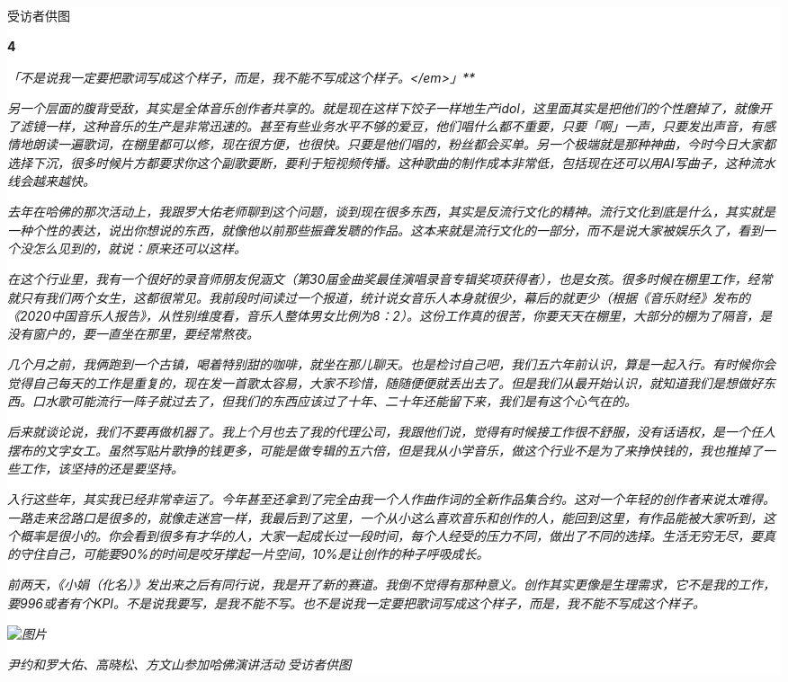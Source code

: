 受访者供图</em></p><p><strong>4</strong></p><p><em>「不是说我一定要把歌词写成这个样子，而是，我不能不写成这个样子。\</em>」**</p><p>另一个层面的腹背受敌，其实是全体音乐创作者共享的。就是现在这样下饺子一样地生产idol，这里面其实是把他们的个性磨掉了，就像开了滤镜一样，这种音乐的生产是非常迅速的。甚至有些业务水平不够的爱豆，他们唱什么都不重要，只要「啊」一声，只要发出声音，有感情地朗读一遍歌词，在棚里都可以修，现在很方便，也很快。只要是他们唱的，粉丝都会买单。另一个极端就是那种神曲，今时今日大家都选择下沉，很多时候片方都要求你这个副歌要断，要利于短视频传播。这种歌曲的制作成本非常低，包括现在还可以用AI写曲子，这种流水线会越来越快。</p><p>去年在哈佛的那次活动上，我跟罗大佑老师聊到这个问题，谈到现在很多东西，其实是反流行文化的精神。流行文化到底是什么，其实就是一种个性的表达，说出你想说的东西，就像他以前那些振聋发聩的作品。这本来就是流行文化的一部分，而不是说大家被娱乐久了，看到一个没怎么见到的，就说：原来还可以这样。</p><p>在这个行业里，我有一个很好的录音师朋友倪涵文（第30届金曲奖最佳演唱录音专辑奖项获得者），也是女孩。很多时候在棚里工作，经常就只有我们两个女生，这都很常见。我前段时间读过一个报道，统计说女音乐人本身就很少，幕后的就更少（根据《音乐财经》发布的《2020中国音乐人报告》，从性别维度看，音乐人整体男女比例为8：2）。这份工作真的很苦，你要天天在棚里，大部分的棚为了隔音，是没有窗户的，要一直坐在那里，要经常熬夜。</p><p>几个月之前，我俩跑到一个古镇，喝着特别甜的咖啡，就坐在那儿聊天。也是检讨自己吧，我们五六年前认识，算是一起入行。有时候你会觉得自己每天的工作是重复的，现在发一首歌太容易，大家不珍惜，随随便便就丢出去了。但是我们从最开始认识，就知道我们是想做好东西。口水歌可能流行一阵子就过去了，但我们的东西应该过了十年、二十年还能留下来，我们是有这个心气在的。</p><p>后来就谈论说，我们不要再做机器了。我上个月也去了我的代理公司，我跟他们说，觉得有时候接工作很不舒服，没有话语权，是一个任人摆布的文字女工。虽然写贴片歌挣的钱更多，可能是做专辑的五六倍，但是我从小学音乐，做这个行业不是为了来挣快钱的，我也推掉了一些工作，该坚持的还是要坚持。</p><p>入行这些年，其实我已经非常幸运了。今年甚至还拿到了完全由我一个人作曲作词的全新作品集合约。这对一个年轻的创作者来说太难得。一路走来岔路口是很多的，就像走迷宫一样，我最后到了这里，一个从小这么喜欢音乐和创作的人，能回到这里，有作品能被大家听到，这个概率是很小的。你会看到很多有才华的人，大家一起成长过一段时间，每个人经受的压力不同，做出了不同的选择。生活无穷无尽，要真的守住自己，可能要90%的时间是咬牙撑起一片空间，10%是让创作的种子呼吸成长。</p><p>前两天，《小娟（化名）》发出来之后有同行说，我是开了新的赛道。我倒不觉得有那种意义。创作其实更像是生理需求，它不是我的工作，要996或者有个KPI。不是说我要写，是我不能不写。也不是说我一定要把歌词写成这个样子，而是，我不能不写成这个样子。</p><p><img src="https://chinadigitaltimes.net/chinese/files/2020/12/post-660848-5feae35f6b2c6." alt="图片" class="aligncenter" width="500"></p><p><em>尹约和罗大佑、高晓松、方文山参加哈佛演讲活动 受访者供图</em></p>
